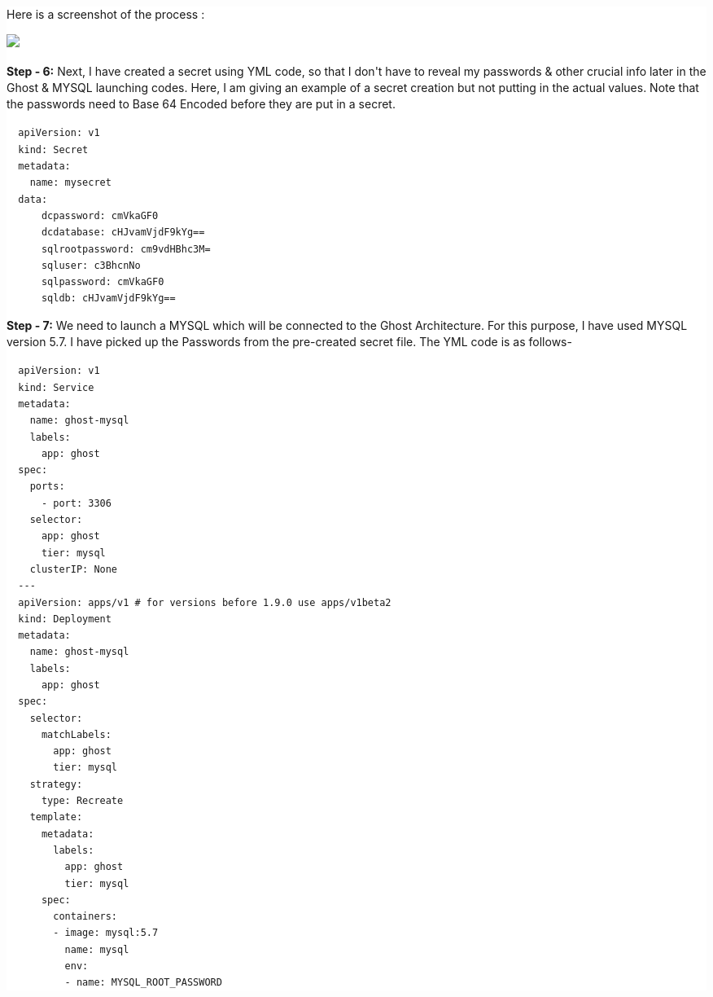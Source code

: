               
Here is a screenshot of the process :
 
 ![](/eksproject/pre.png)


**Step - 6:** Next, I have created a secret using YML code, so that I don't have to reveal my passwords & other crucial info later in the Ghost & MYSQL launching codes. Here, I am giving an example of a secret creation but not putting in the actual values. Note that the passwords need to Base 64 Encoded before they are put in a secret.

      apiVersion: v1
      kind: Secret
      metadata:
        name: mysecret
      data:
          dcpassword: cmVkaGF0
          dcdatabase: cHJvamVjdF9kYg==
          sqlrootpassword: cm9vdHBhc3M=
          sqluser: c3BhcnNo
          sqlpassword: cmVkaGF0
          sqldb: cHJvamVjdF9kYg==


**Step - 7:** We need to launch a MYSQL which will be connected to the Ghost Architecture. For this purpose, I have used MYSQL version 5.7. I have picked up the Passwords from the pre-created secret file. The YML code is as follows-


      apiVersion: v1
      kind: Service
      metadata:
        name: ghost-mysql
        labels:
          app: ghost
      spec:
        ports:
          - port: 3306
        selector:
          app: ghost
          tier: mysql
        clusterIP: None
      ---
      apiVersion: apps/v1 # for versions before 1.9.0 use apps/v1beta2
      kind: Deployment
      metadata:
        name: ghost-mysql
        labels:
          app: ghost
      spec:
        selector:
          matchLabels:
            app: ghost
            tier: mysql
        strategy:
          type: Recreate
        template:
          metadata:
            labels:
              app: ghost
              tier: mysql
          spec:
            containers:
            - image: mysql:5.7
              name: mysql
              env:
              - name: MYSQL_ROOT_PASSWORD